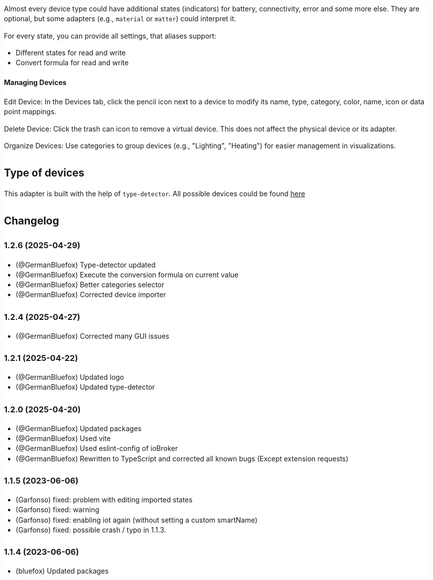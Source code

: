 Almost every device type could have additional states (indicators) for battery, connectivity, error and some more else. They are optional, but some adapters (e.g., `material` or `matter`) could interpret it.

For every state, you can provide all settings, that aliases support:
- Different states for read and write
- Convert formula for read and write

#### Managing Devices
Edit Device: In the Devices tab, click the pencil icon next to a device to modify its name, type, category, color, name, icon or data point mappings.

Delete Device: Click the trash can icon to remove a virtual device. This does not affect the physical device or its adapter.

Organize Devices: Use categories to group devices (e.g., "Lighting", "Heating") for easier management in visualizations.

## Type of devices
This adapter is built with the help of `type-detector`. All possible devices could be found [here](https://github.com/ioBroker/ioBroker.type-detector/blob/master/DEVICES.md) 

## Changelog

### 1.2.6 (2025-04-29)
* (@GermanBluefox) Type-detector updated
* (@GermanBluefox) Execute the conversion formula on current value
* (@GermanBluefox) Better categories selector
* (@GermanBluefox) Corrected device importer

### 1.2.4 (2025-04-27)
* (@GermanBluefox) Corrected many GUI issues

### 1.2.1 (2025-04-22)
* (@GermanBluefox) Updated logo
* (@GermanBluefox) Updated type-detector

### 1.2.0 (2025-04-20)
* (@GermanBluefox) Updated packages
* (@GermanBluefox) Used vite
* (@GermanBluefox) Used eslint-config of ioBroker
* (@GermanBluefox) Rewritten to TypeScript and corrected all known bugs (Except extension requests)

### 1.1.5 (2023-06-06)
* (Garfonso) fixed: problem with editing imported states
* (Garfonso) fixed: warning
* (Garfonso) fixed: enabling iot again (without setting a custom smartName)
* (Garfonso) fixed: possible crash / typo in 1.1.3.

### 1.1.4 (2023-06-06)
* (bluefox) Updated packages

